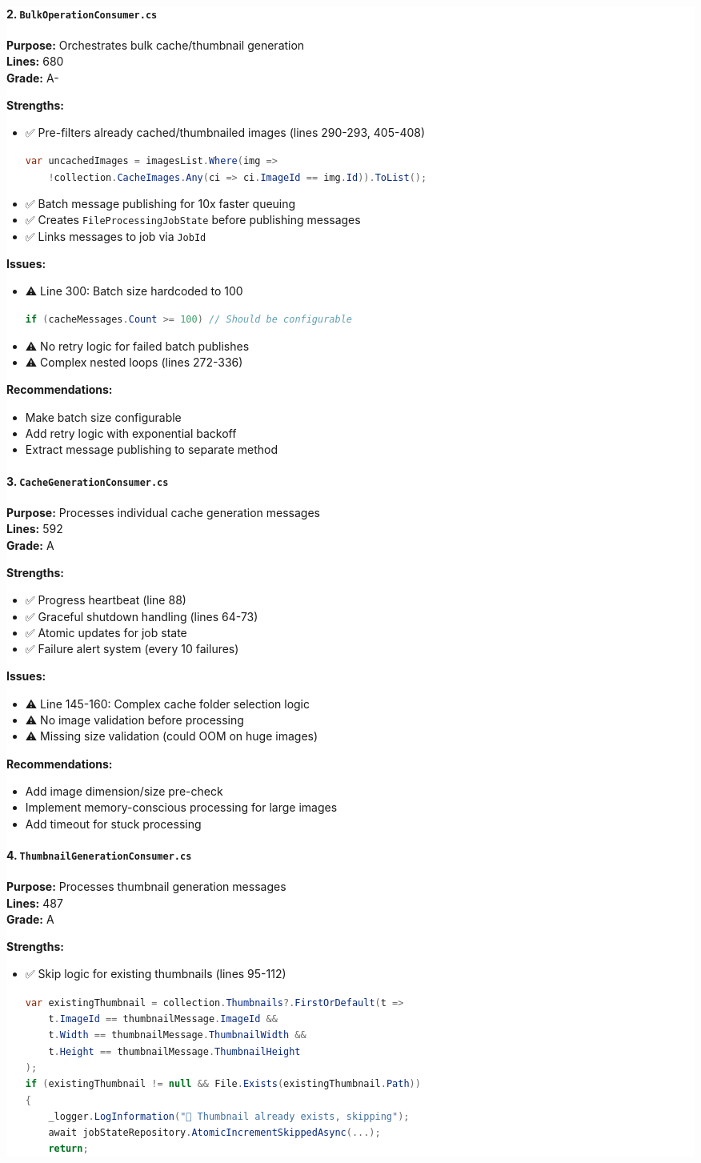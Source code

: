 #### 2. `BulkOperationConsumer.cs`
**Purpose:** Orchestrates bulk cache/thumbnail generation  
**Lines:** 680  
**Grade:** A-

**Strengths:**
- ✅ Pre-filters already cached/thumbnailed images (lines 290-293, 405-408)
  ```csharp
  var uncachedImages = imagesList.Where(img => 
      !collection.CacheImages.Any(ci => ci.ImageId == img.Id)).ToList();
  ```
- ✅ Batch message publishing for 10x faster queuing
- ✅ Creates `FileProcessingJobState` before publishing messages
- ✅ Links messages to job via `JobId`

**Issues:**
- ⚠️ Line 300: Batch size hardcoded to 100
  ```csharp
  if (cacheMessages.Count >= 100) // Should be configurable
  ```
- ⚠️ No retry logic for failed batch publishes
- ⚠️ Complex nested loops (lines 272-336)

**Recommendations:**
- Make batch size configurable
- Add retry logic with exponential backoff
- Extract message publishing to separate method

#### 3. `CacheGenerationConsumer.cs`
**Purpose:** Processes individual cache generation messages  
**Lines:** 592  
**Grade:** A

**Strengths:**
- ✅ Progress heartbeat (line 88)
- ✅ Graceful shutdown handling (lines 64-73)
- ✅ Atomic updates for job state
- ✅ Failure alert system (every 10 failures)

**Issues:**
- ⚠️ Line 145-160: Complex cache folder selection logic
- ⚠️ No image validation before processing
- ⚠️ Missing size validation (could OOM on huge images)

**Recommendations:**
- Add image dimension/size pre-check
- Implement memory-conscious processing for large images
- Add timeout for stuck processing

#### 4. `ThumbnailGenerationConsumer.cs`
**Purpose:** Processes thumbnail generation messages  
**Lines:** 487  
**Grade:** A

**Strengths:**
- ✅ Skip logic for existing thumbnails (lines 95-112)
  ```csharp
  var existingThumbnail = collection.Thumbnails?.FirstOrDefault(t =>
      t.ImageId == thumbnailMessage.ImageId && 
      t.Width == thumbnailMessage.ThumbnailWidth && 
      t.Height == thumbnailMessage.ThumbnailHeight
  );
  if (existingThumbnail != null && File.Exists(existingThumbnail.Path))
  {
      _logger.LogInformation("📁 Thumbnail already exists, skipping");
      await jobStateRepository.AtomicIncrementSkippedAsync(...);
      return;
  ```